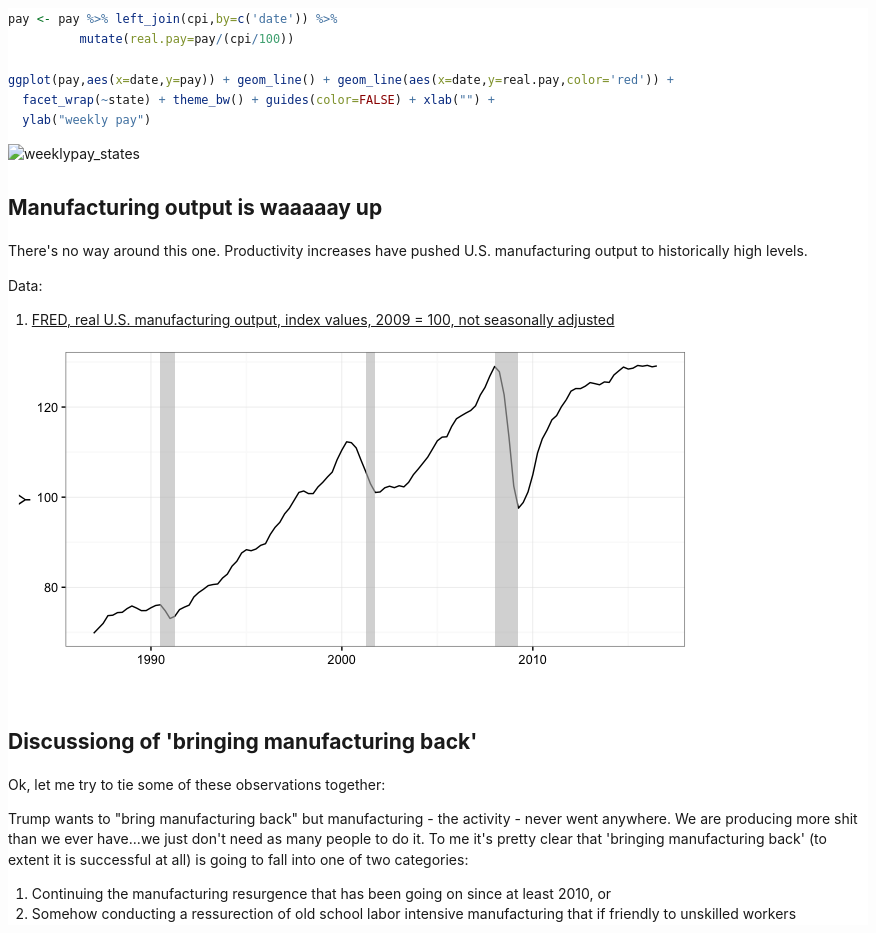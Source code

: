 ```r
pay <- pay %>% left_join(cpi,by=c('date')) %>%
          mutate(real.pay=pay/(cpi/100))

ggplot(pay,aes(x=date,y=pay)) + geom_line() + geom_line(aes(x=date,y=real.pay,color='red')) + 
  facet_wrap(~state) + theme_bw() + guides(color=FALSE) + xlab("") + 
  ylab("weekly pay")

```

![weeklypay_states](/image/weekly_pay_real.png)


## Manufacturing output is waaaaay up

There's no way around this one.  Productivity increases have pushed U.S. manufacturing output to historically high levels.

Data:

1. [FRED, real U.S. manufacturing output, index values, 2009 = 100, not seasonally adjusted](https://fred.stlouisfed.org/series/OUTMS)

![manout](/images/manout.png)


## Discussiong of 'bringing manufacturing back'

Ok, let me try to tie some of these observations together:

Trump wants to "bring manufacturing back" but manufacturing - the activity - never went anywhere.  We are producing more shit than we ever have...we just don't need as many people to do it.  To me it's pretty clear that 'bringing manufacturing back' (to extent it is successful at all) is going to fall into one of two categories:

1.  Continuing the manufacturing resurgence that has been going on since at least 2010, or
2.  Somehow conducting a ressurection of old school labor intensive manufacturing that if friendly to unskilled workers
